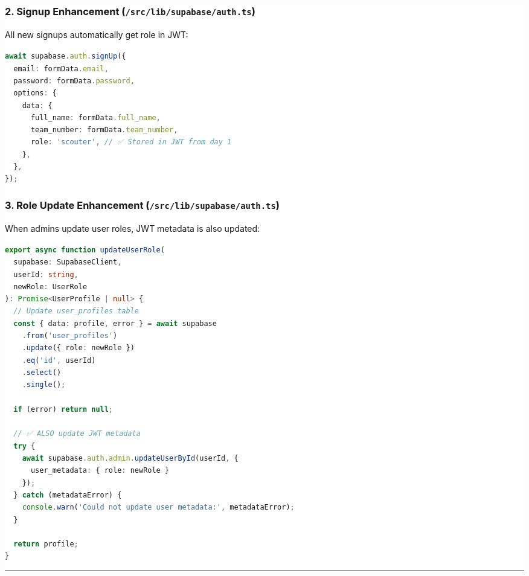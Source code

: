 ### 2. Signup Enhancement (`/src/lib/supabase/auth.ts`)

All new signups automatically get role in JWT:

```typescript
await supabase.auth.signUp({
  email: formData.email,
  password: formData.password,
  options: {
    data: {
      full_name: formData.full_name,
      team_number: formData.team_number,
      role: 'scouter', // ✅ Stored in JWT from day 1
    },
  },
});
```

### 3. Role Update Enhancement (`/src/lib/supabase/auth.ts`)

When admins update user roles, JWT metadata is also updated:

```typescript
export async function updateUserRole(
  supabase: SupabaseClient,
  userId: string,
  newRole: UserRole
): Promise<UserProfile | null> {
  // Update user_profiles table
  const { data: profile, error } = await supabase
    .from('user_profiles')
    .update({ role: newRole })
    .eq('id', userId)
    .select()
    .single();

  if (error) return null;

  // ✅ ALSO update JWT metadata
  try {
    await supabase.auth.admin.updateUserById(userId, {
      user_metadata: { role: newRole }
    });
  } catch (metadataError) {
    console.warn('Could not update user metadata:', metadataError);
  }

  return profile;
}
```

---
